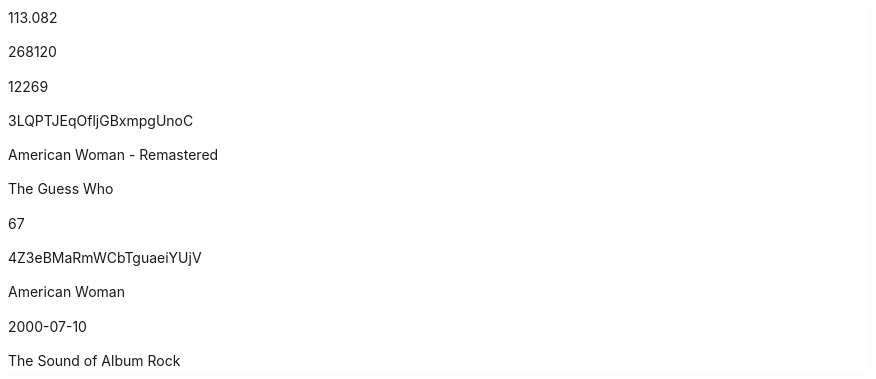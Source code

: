113.082

</td>

<td style="text-align:right;">

268120

</td>

</tr>

<tr>

<td style="text-align:right;">

12269

</td>

<td style="text-align:left;">

3LQPTJEqOfljGBxmpgUnoC

</td>

<td style="text-align:left;">

American Woman - Remastered

</td>

<td style="text-align:left;">

The Guess Who

</td>

<td style="text-align:right;">

67

</td>

<td style="text-align:left;">

4Z3eBMaRmWCbTguaeiYUjV

</td>

<td style="text-align:left;">

American Woman

</td>

<td style="text-align:left;">

2000-07-10

</td>

<td style="text-align:left;">

The Sound of Album Rock
